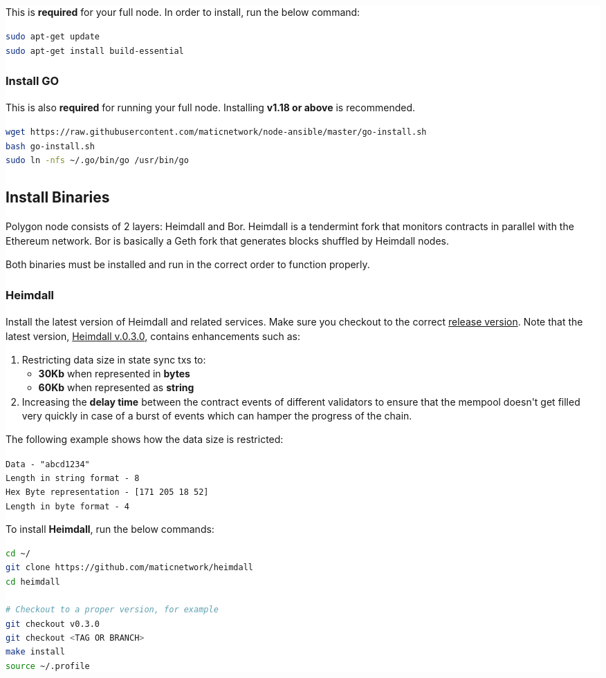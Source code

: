 This is **required** for your full node. In order to install, run the below command:

```bash
sudo apt-get update
sudo apt-get install build-essential
```

### Install GO

This is also **required** for running your full node. Installing **v1.18 or above** is recommended.

```bash
wget https://raw.githubusercontent.com/maticnetwork/node-ansible/master/go-install.sh
bash go-install.sh
sudo ln -nfs ~/.go/bin/go /usr/bin/go
```

## Install Binaries

Polygon node consists of 2 layers: Heimdall and Bor. Heimdall is a tendermint fork that monitors contracts in parallel with the Ethereum network. Bor is basically a Geth fork that generates blocks shuffled by Heimdall nodes.

Both binaries must be installed and run in the correct order to function properly.

### Heimdall

Install the latest version of Heimdall and related services. Make sure you checkout to the correct [release version](https://github.com/maticnetwork/heimdall/releases). Note that the latest version, [Heimdall v.0.3.0](https://github.com/maticnetwork/heimdall/releases/tag/v0.3.0), contains enhancements such as:
1. Restricting data size in state sync txs to:
    * **30Kb** when represented in **bytes**
    * **60Kb** when represented as **string**
2. Increasing the **delay time** between the contract events of different validators to ensure that the mempool doesn't get filled very quickly in case of a burst of events which can hamper the progress of the chain.

The following example shows how the data size is restricted:

```
Data - "abcd1234"
Length in string format - 8
Hex Byte representation - [171 205 18 52]
Length in byte format - 4
```

To install **Heimdall**, run the below commands:

```bash
cd ~/
git clone https://github.com/maticnetwork/heimdall
cd heimdall

# Checkout to a proper version, for example
git checkout v0.3.0
git checkout <TAG OR BRANCH>
make install
source ~/.profile
```
